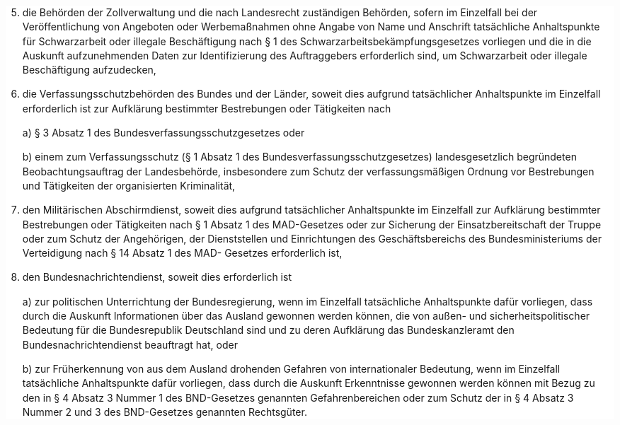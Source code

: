 






5.  die Behörden der Zollverwaltung und die nach Landesrecht zuständigen
    Behörden, sofern im Einzelfall bei der Veröffentlichung von Angeboten
    oder Werbemaßnahmen ohne Angabe von Name und Anschrift tatsächliche
    Anhaltspunkte für Schwarzarbeit oder illegale Beschäftigung nach § 1
    des Schwarzarbeitsbekämpfungsgesetzes vorliegen und die in die
    Auskunft aufzunehmenden Daten zur Identifizierung des Auftraggebers
    erforderlich sind, um Schwarzarbeit oder illegale Beschäftigung
    aufzudecken,


6.  die Verfassungsschutzbehörden des Bundes und der Länder, soweit dies
    aufgrund tatsächlicher Anhaltspunkte im Einzelfall erforderlich ist
    zur Aufklärung bestimmter Bestrebungen oder Tätigkeiten nach

    a)  § 3 Absatz 1 des Bundesverfassungsschutzgesetzes oder


    b)  einem zum Verfassungsschutz (§ 1 Absatz 1 des
        Bundesverfassungsschutzgesetzes) landesgesetzlich begründeten
        Beobachtungsauftrag der Landesbehörde, insbesondere zum Schutz der
        verfassungsmäßigen Ordnung vor Bestrebungen und Tätigkeiten der
        organisierten Kriminalität,





7.  den Militärischen Abschirmdienst, soweit dies aufgrund tatsächlicher
    Anhaltspunkte im Einzelfall zur Aufklärung bestimmter Bestrebungen
    oder Tätigkeiten nach § 1 Absatz 1 des MAD-Gesetzes oder zur Sicherung
    der Einsatzbereitschaft der Truppe oder zum Schutz der Angehörigen,
    der Dienststellen und Einrichtungen des Geschäftsbereichs des
    Bundesministeriums der Verteidigung nach § 14 Absatz 1 des MAD-
    Gesetzes erforderlich ist,


8.  den Bundesnachrichtendienst, soweit dies erforderlich ist

    a)  zur politischen Unterrichtung der Bundesregierung, wenn im Einzelfall
        tatsächliche Anhaltspunkte dafür vorliegen, dass durch die Auskunft
        Informationen über das Ausland gewonnen werden können, die von außen-
        und sicherheitspolitischer Bedeutung für die Bundesrepublik
        Deutschland sind und zu deren Aufklärung das Bundeskanzleramt den
        Bundesnachrichtendienst beauftragt hat, oder


    b)  zur Früherkennung von aus dem Ausland drohenden Gefahren von
        internationaler Bedeutung, wenn im Einzelfall tatsächliche
        Anhaltspunkte dafür vorliegen, dass durch die Auskunft Erkenntnisse
        gewonnen werden können mit Bezug zu den in § 4 Absatz 3 Nummer 1 des
        BND-Gesetzes genannten Gefahrenbereichen oder zum Schutz der in § 4
        Absatz 3 Nummer 2 und 3 des BND-Gesetzes genannten Rechtsgüter.


